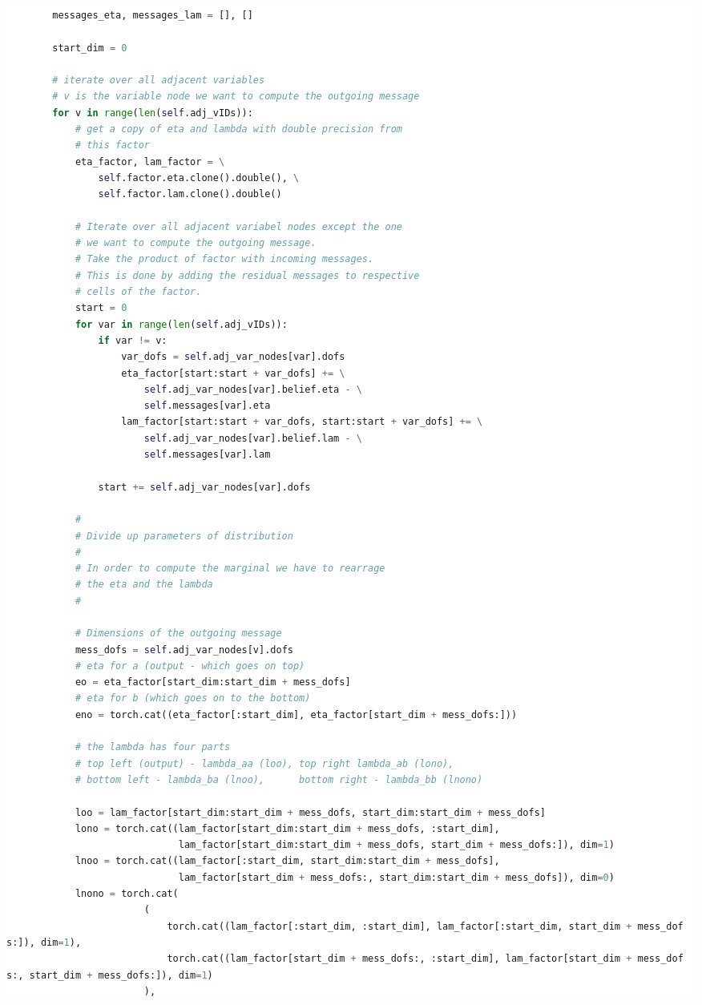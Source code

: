 ```python
        messages_eta, messages_lam = [], []

        start_dim = 0

        # iterate over all adjacent variables
        # v is the variable node we want to compute the outgoing message
        for v in range(len(self.adj_vIDs)):
            # get a copy of eta and lambda with double precision from
            # this factor
            eta_factor, lam_factor = \
                self.factor.eta.clone().double(), \
                self.factor.lam.clone().double()

            # Iterate over all adjacent variabel nodes except the one
            # we want to compute the outgoing message.
            # Take the product of factor with incoming messages.
            # This is done by adding the residual messages to respective
            # cells of the factor.
            start = 0
            for var in range(len(self.adj_vIDs)):
                if var != v:
                    var_dofs = self.adj_var_nodes[var].dofs
                    eta_factor[start:start + var_dofs] += \
                        self.adj_var_nodes[var].belief.eta - \
                        self.messages[var].eta
                    lam_factor[start:start + var_dofs, start:start + var_dofs] += \
                        self.adj_var_nodes[var].belief.lam - \
                        self.messages[var].lam

                start += self.adj_var_nodes[var].dofs

            #
            # Divide up parameters of distribution
            #
            # In order to compute the marginal we have to rearrage
            # the eta and the lambda
            #

            # Dimensions of the outgoing message
            mess_dofs = self.adj_var_nodes[v].dofs
            # eta for a (output - which goes on top)
            eo = eta_factor[start_dim:start_dim + mess_dofs]
            # eta for b (which goes on to the bottom)
            eno = torch.cat((eta_factor[:start_dim], eta_factor[start_dim + mess_dofs:]))

            # the lambda has four parts
            # top left (output) - lambda_aa (loo), top right lambda_ab (lono),
            # bottom left - lambda_ba (lnoo),      bottom right - lambda_bb (lnono)

            loo = lam_factor[start_dim:start_dim + mess_dofs, start_dim:start_dim + mess_dofs]
            lono = torch.cat((lam_factor[start_dim:start_dim + mess_dofs, :start_dim],
                              lam_factor[start_dim:start_dim + mess_dofs, start_dim + mess_dofs:]), dim=1)
            lnoo = torch.cat((lam_factor[:start_dim, start_dim:start_dim + mess_dofs],
                              lam_factor[start_dim + mess_dofs:, start_dim:start_dim + mess_dofs]), dim=0)
            lnono = torch.cat(
                        (
                            torch.cat((lam_factor[:start_dim, :start_dim], lam_factor[:start_dim, start_dim + mess_dofs:]), dim=1),
                            torch.cat((lam_factor[start_dim + mess_dofs:, :start_dim], lam_factor[start_dim + mess_dofs:, start_dim + mess_dofs:]), dim=1)
                        ),
```